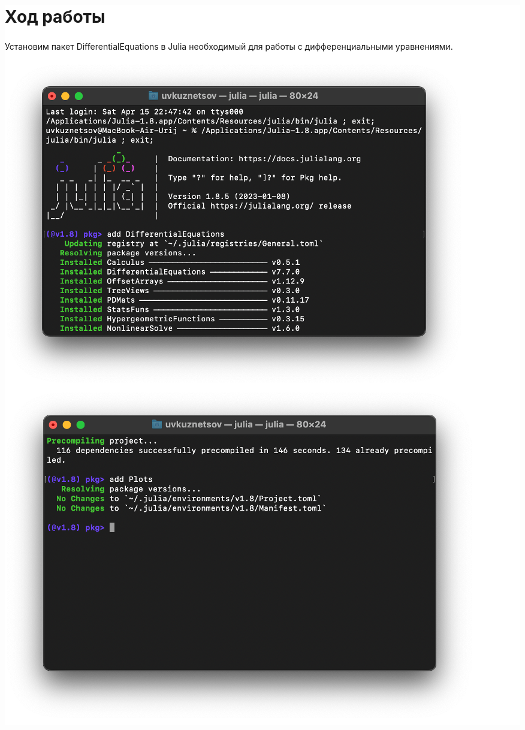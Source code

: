 # Ход работы

Установим пакет DifferentialEquations в Julia необходимый для работы с дифференциальными уравнениями. 

![Julia. Добавление пакетов](src/1.png)
![Julia. Добавление пакетов](src/2.png)